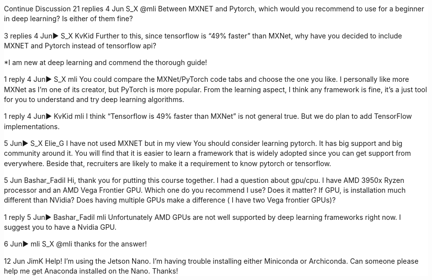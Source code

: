 



Continue Discussion
21 replies
4 Jun
S_​X
@mli Between MXNET and Pytorch, which would you recommend to use for a beginner in deep learning? Is either of them fine?

3 replies
4 Jun▶ S_X
Kv​Kid
Further to this, since tensorflow is “49% faster” than MXNet, why have you decided to include MXNET and Pytorch instead of tensorflow api?

*I am new at deep learning and commend the thorough guide!

1 reply
4 Jun▶ S_X
mli
You could compare the MXNet/PyTorch code tabs and choose the one you like. I personally like more MXNet as I’m one of its creator, but PyTorch is more popular. From the learning aspect, I think any framework is fine, it’s a just tool for you to understand and try deep learning algorithms.

1 reply
4 Jun▶ KvKid
mli
I think “Tensorflow is 49% faster than MXNet” is not general true. But we do plan to add TensorFlow implementations.

5 Jun▶ S_X
Elie_​G
I have not used MXNET but in my view You should consider learning pytorch. It has big support and big community around it. You will find that it is easier to learn a framework that is widely adopted since you can get support from everywhere. Beside that, recruiters are likely to make it a requirement to know pytorch or tensorflow.

5 Jun
Bashar_​​Fadil
Hi, thank you for putting this course together. I had a question about gpu/cpu. I have AMD 3950x Ryzen processor and an AMD Vega Frontier GPU. Which one do you recommend I use? Does it matter? If GPU, is installation much different than NVidia? Does having multiple GPUs make a difference ( I have two Vega frontier GPUs)?

1 reply
5 Jun▶ Bashar_Fadil
mli
Unfortunately AMD GPUs are not well supported by deep learning frameworks right now. I suggest you to have a Nvidia GPU.

6 Jun▶ mli
S_​X
@mli thanks for the answer!

12 Jun
JimK
Help! I’m using the Jetson Nano. I’m having trouble installing either Miniconda or Archiconda. Can someone please help me get Anaconda installed on the Nano. Thanks!

